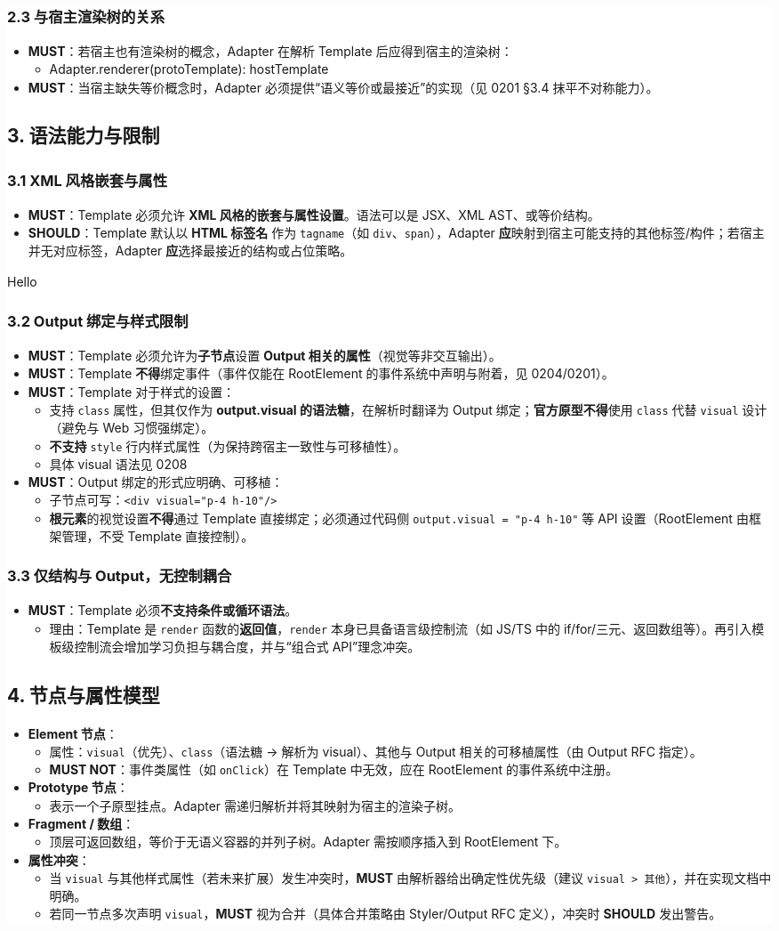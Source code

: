 ### 2.3 与宿主渲染树的关系

- **MUST**：若宿主也有渲染树的概念，Adapter 在解析 Template 后应得到宿主的渲染树：
  - <sig>Adapter.renderer(protoTemplate): hostTemplate</sig>
- **MUST**：当宿主缺失等价概念时，Adapter 必须提供“语义等价或最接近”的实现（见 0201 §3.4 抹平不对称能力）。

## 3. 语法能力与限制

### 3.1 XML 风格嵌套与属性

- **MUST**：Template 必须允许 **XML 风格的嵌套与属性设置**。语法可以是 JSX、XML AST、或等价结构。
- **SHOULD**：Template 默认以 **HTML 标签名** 作为 `tagname`（如 `div`、`span`），Adapter **应**映射到宿主可能支持的其他标签/构件；若宿主并无对应标签，Adapter **应**选择最接近的结构或占位策略。

<example-tpl>
<div visual="p-4 h-10">
  <span visual="text-sm">Hello</span>
  <MyPrototype/>
</div>
</example-tpl>

### 3.2 Output 绑定与样式限制

- **MUST**：Template 必须允许为**子节点**设置 **Output 相关的属性**（视觉等非交互输出）。  
- **MUST**：Template **不得**绑定事件（事件仅能在 RootElement 的事件系统中声明与附着，见 0204/0201）。
- **MUST**：Template 对于样式的设置：
  - 支持 `class` 属性，但其仅作为 **output.visual 的语法糖**，在解析时翻译为 Output 绑定；**官方原型不得**使用 `class` 代替 `visual` 设计（避免与 Web 习惯强绑定）。
  - **不支持** `style` 行内样式属性（为保持跨宿主一致性与可移植性）。
  - 具体 visual 语法见 0208
- **MUST**：Output 绑定的形式应明确、可移植：
  - 子节点可写：`<div visual="p-4 h-10"/>`
  - **根元素**的视觉设置**不得**通过 Template 直接绑定；必须通过代码侧 `output.visual = "p-4 h-10"` 等 API 设置（RootElement 由框架管理，不受 Template 直接控制）。

<example-tpl>

<div visual="p-4 h-10"/>

</example-tpl>

### 3.3 仅结构与 Output，无控制耦合

- **MUST**：Template 必须**不支持条件或循环语法**。  
  - 理由：Template 是 `render` 函数的**返回值**，`render` 本身已具备语言级控制流（如 JS/TS 中的 if/for/三元、返回数组等）。再引入模板级控制流会增加学习负担与耦合度，并与“组合式 API”理念冲突。

## 4. 节点与属性模型

- **Element 节点**：  
  - 属性：`visual`（优先）、`class`（语法糖 → 解析为 visual）、其他与 Output 相关的可移植属性（由 Output RFC 指定）。  
  - **MUST NOT**：事件类属性（如 `onClick`）在 Template 中无效，应在 RootElement 的事件系统中注册。  
- **Prototype 节点**：  
  - 表示一个子原型挂点。Adapter 需递归解析并将其映射为宿主的渲染子树。  
- **Fragment / 数组**：  
  - 顶层可返回数组，等价于无语义容器的并列子树。Adapter 需按顺序插入到 RootElement 下。  
- **属性冲突**：  
  - 当 `visual` 与其他样式属性（若未来扩展）发生冲突时，**MUST** 由解析器给出确定性优先级（建议 `visual > 其他`），并在实现文档中明确。  
  - 若同一节点多次声明 `visual`，**MUST** 视为合并（具体合并策略由 Styler/Output RFC 定义），冲突时 **SHOULD** 发出警告。
